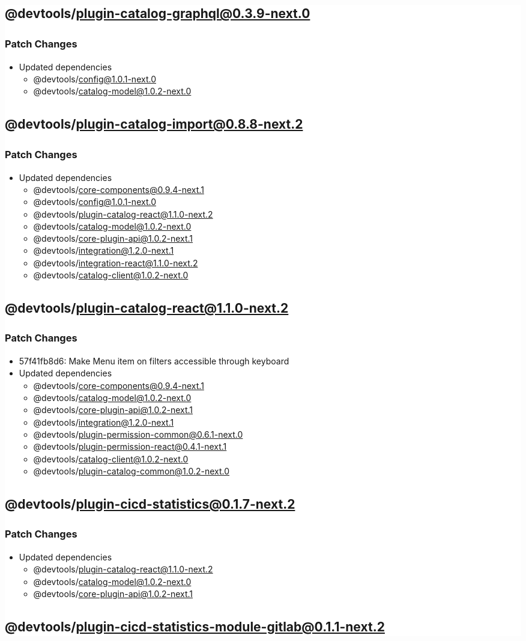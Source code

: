 ## @devtools/plugin-catalog-graphql@0.3.9-next.0

### Patch Changes

- Updated dependencies
  - @devtools/config@1.0.1-next.0
  - @devtools/catalog-model@1.0.2-next.0

## @devtools/plugin-catalog-import@0.8.8-next.2

### Patch Changes

- Updated dependencies
  - @devtools/core-components@0.9.4-next.1
  - @devtools/config@1.0.1-next.0
  - @devtools/plugin-catalog-react@1.1.0-next.2
  - @devtools/catalog-model@1.0.2-next.0
  - @devtools/core-plugin-api@1.0.2-next.1
  - @devtools/integration@1.2.0-next.1
  - @devtools/integration-react@1.1.0-next.2
  - @devtools/catalog-client@1.0.2-next.0

## @devtools/plugin-catalog-react@1.1.0-next.2

### Patch Changes

- 57f41fb8d6: Make Menu item on filters accessible through keyboard
- Updated dependencies
  - @devtools/core-components@0.9.4-next.1
  - @devtools/catalog-model@1.0.2-next.0
  - @devtools/core-plugin-api@1.0.2-next.1
  - @devtools/integration@1.2.0-next.1
  - @devtools/plugin-permission-common@0.6.1-next.0
  - @devtools/plugin-permission-react@0.4.1-next.1
  - @devtools/catalog-client@1.0.2-next.0
  - @devtools/plugin-catalog-common@1.0.2-next.0

## @devtools/plugin-cicd-statistics@0.1.7-next.2

### Patch Changes

- Updated dependencies
  - @devtools/plugin-catalog-react@1.1.0-next.2
  - @devtools/catalog-model@1.0.2-next.0
  - @devtools/core-plugin-api@1.0.2-next.1

## @devtools/plugin-cicd-statistics-module-gitlab@0.1.1-next.2
